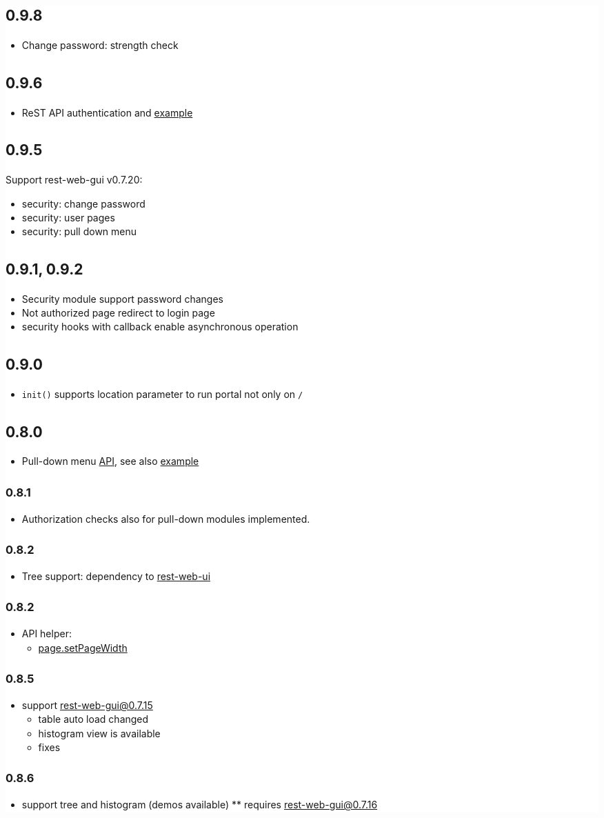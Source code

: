 ## 0.9.8
* Change password: strength check

## 0.9.6
* ReST API authentication and [example](https://github.com/ma-ha/easy-web-app/tree/master/examples/security)

## 0.9.5
Support rest-web-gui v0.7.20:
* security: change password
* security: user pages
* security: pull down menu

## 0.9.1, 0.9.2
* Security module support password changes
* Not authorized page redirect to login page
* security hooks with callback enable asynchronous operation

## 0.9.0
* `init()` supports location parameter to run portal not only on `/`

## 0.8.0
* Pull-down menu [API](https://github.com/ma-ha/easy-web-app/tree/master/examples#guiaddpulldownmenu--menuid-menulabel-), 
  see also [example](https://github.com/ma-ha/easy-web-app/blob/master/examples/pull-down-menu/index.js)

### 0.8.1
* Authorization checks also for pull-down modules implemented.
  
### 0.8.2
* Tree support: dependency to [rest-web-ui](https://github.com/ma-ha/rest-web-ui/tree/master/html/modules/pong-tree)

### 0.8.2
* API helper:
	* [page.setPageWidth](https://github.com/ma-ha/easy-web-app/tree/master/examples#pagesetpagewidth--width-)
	
### 0.8.5
* support rest-web-gui@0.7.15 
	* table auto load changed
	* histogram view is available
	* fixes

### 0.8.6
* support tree and histogram (demos available) 
** requires rest-web-gui@0.7.16 
